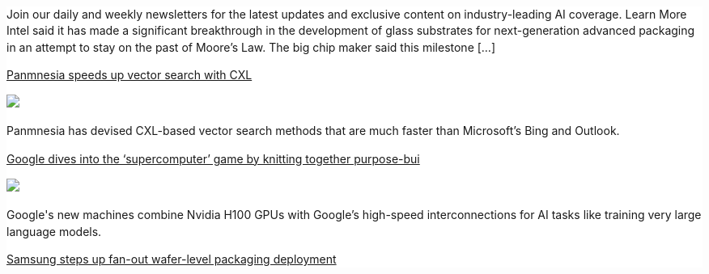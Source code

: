 Join our daily and weekly newsletters for the latest updates and
exclusive content on industry-leading AI coverage. Learn More Intel said
it has made a significant breakthrough in the development of glass
substrates for next-generation advanced packaging in an attempt to stay
on the past of Moore’s Law. The big chip maker said this milestone \[…\]

</div>

<div class="card">

<div class="card-title">

[Panmnesia speeds up vector search with
CXL](https://blocksandfiles.com/2023/06/20/panmnesia-vector-search-cxl)

</div>

<div class="card-image">

[![](https://blocksandfiles.com/wp-content/uploads/2023/06/Panmnesia-CEO-teaser.jpg)](https://blocksandfiles.com/2023/06/20/panmnesia-vector-search-cxl)

</div>

Panmnesia has devised CXL-based vector search methods that are much
faster than Microsoft’s Bing and Outlook.

</div>

<div class="card">

<div class="card-title">

[Google dives into the ‘supercomputer’ game by knitting together
purpose-bui](https://venturebeat.com/ai/google-dives-into-the-supercomputer-game-knitting-together-purpose-built-gpus-for-llm-training)

</div>

<div class="card-image">

[![](https://venturebeat.com/wp-content/uploads/2022/12/VB_dictionary-page_romain-vignes-ywqa9IZB-dU-unsplash.jpg?w=1024?w=1200&strip=all)](https://venturebeat.com/ai/google-dives-into-the-supercomputer-game-knitting-together-purpose-built-gpus-for-llm-training)

</div>

Google's new machines combine Nvidia H100 GPUs with Google’s high-speed
interconnections for AI tasks like training very large language models.

</div>

<div class="card">

<div class="card-title">

[Samsung steps up fan-out wafer-level packaging
deployment](https://www.digitimes.com/news/a20230406PD220/fo-wafer-level-packaging-ic-manufacturing-packaging-samsung.html)

</div>
